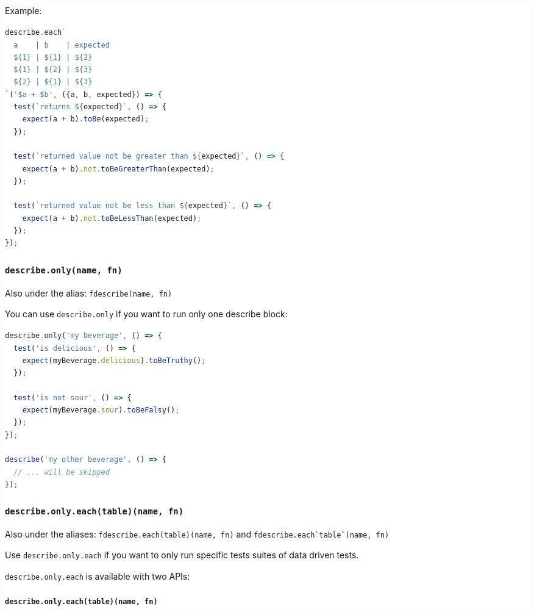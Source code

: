 Example:

```js
describe.each`
  a    | b    | expected
  ${1} | ${1} | ${2}
  ${1} | ${2} | ${3}
  ${2} | ${1} | ${3}
`('$a + $b', ({a, b, expected}) => {
  test(`returns ${expected}`, () => {
    expect(a + b).toBe(expected);
  });

  test(`returned value not be greater than ${expected}`, () => {
    expect(a + b).not.toBeGreaterThan(expected);
  });

  test(`returned value not be less than ${expected}`, () => {
    expect(a + b).not.toBeLessThan(expected);
  });
});
```

### `describe.only(name, fn)`

Also under the alias: `fdescribe(name, fn)`

You can use `describe.only` if you want to run only one describe block:

```js
describe.only('my beverage', () => {
  test('is delicious', () => {
    expect(myBeverage.delicious).toBeTruthy();
  });

  test('is not sour', () => {
    expect(myBeverage.sour).toBeFalsy();
  });
});

describe('my other beverage', () => {
  // ... will be skipped
});
```

### `describe.only.each(table)(name, fn)`

Also under the aliases: `fdescribe.each(table)(name, fn)` and `` fdescribe.each`table`(name, fn) ``

Use `describe.only.each` if you want to only run specific tests suites of data driven tests.

`describe.only.each` is available with two APIs:

#### `describe.only.each(table)(name, fn)`
